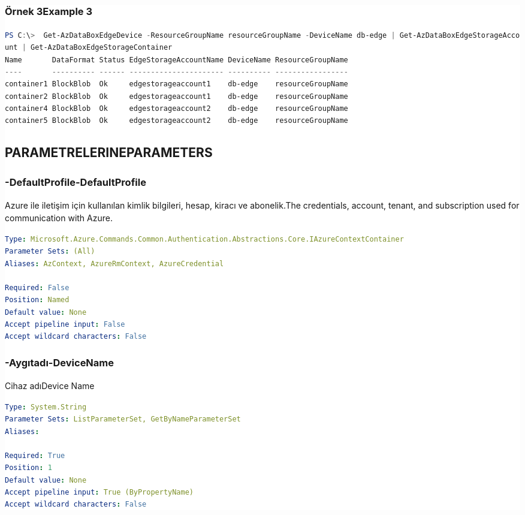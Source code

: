### <span data-ttu-id="d61f4-115">Örnek 3</span><span class="sxs-lookup"><span data-stu-id="d61f4-115">Example 3</span></span>
```powershell
PS C:\>  Get-AzDataBoxEdgeDevice -ResourceGroupName resourceGroupName -DeviceName db-edge | Get-AzDataBoxEdgeStorageAccount | Get-AzDataBoxEdgeStorageContainer
Name       DataFormat Status EdgeStorageAccountName DeviceName ResourceGroupName
----       ---------- ------ ---------------------- ---------- -----------------
container1 BlockBlob  Ok     edgestorageaccount1    db-edge    resourceGroupName
container2 BlockBlob  Ok     edgestorageaccount1    db-edge    resourceGroupName
container4 BlockBlob  Ok     edgestorageaccount2    db-edge    resourceGroupName
container5 BlockBlob  Ok     edgestorageaccount2    db-edge    resourceGroupName
```

## <span data-ttu-id="d61f4-116">PARAMETRELERINE</span><span class="sxs-lookup"><span data-stu-id="d61f4-116">PARAMETERS</span></span>

### <span data-ttu-id="d61f4-117">-DefaultProfile</span><span class="sxs-lookup"><span data-stu-id="d61f4-117">-DefaultProfile</span></span>
<span data-ttu-id="d61f4-118">Azure ile iletişim için kullanılan kimlik bilgileri, hesap, kiracı ve abonelik.</span><span class="sxs-lookup"><span data-stu-id="d61f4-118">The credentials, account, tenant, and subscription used for communication with Azure.</span></span>

```yaml
Type: Microsoft.Azure.Commands.Common.Authentication.Abstractions.Core.IAzureContextContainer
Parameter Sets: (All)
Aliases: AzContext, AzureRmContext, AzureCredential

Required: False
Position: Named
Default value: None
Accept pipeline input: False
Accept wildcard characters: False
```

### <span data-ttu-id="d61f4-119">-Aygıtadı</span><span class="sxs-lookup"><span data-stu-id="d61f4-119">-DeviceName</span></span>
<span data-ttu-id="d61f4-120">Cihaz adı</span><span class="sxs-lookup"><span data-stu-id="d61f4-120">Device Name</span></span>

```yaml
Type: System.String
Parameter Sets: ListParameterSet, GetByNameParameterSet
Aliases:

Required: True
Position: 1
Default value: None
Accept pipeline input: True (ByPropertyName)
Accept wildcard characters: False
```
